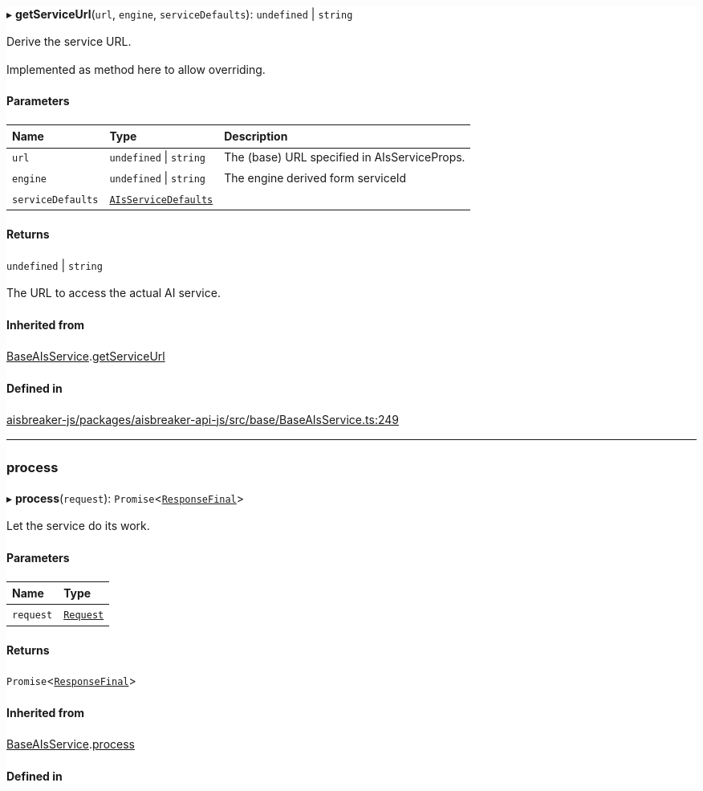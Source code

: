 ▸ **getServiceUrl**(`url`, `engine`, `serviceDefaults`): `undefined` \| `string`

Derive the service URL.

Implemented as method here to allow overriding.

#### Parameters

| Name | Type | Description |
| :------ | :------ | :------ |
| `url` | `undefined` \| `string` | The (base) URL specified in AIsServiceProps. |
| `engine` | `undefined` \| `string` | The engine derived form serviceId |
| `serviceDefaults` | [`AIsServiceDefaults`](../interfaces/base_AIsServiceDefaults.AIsServiceDefaults.md) |  |

#### Returns

`undefined` \| `string`

The URL to access the actual AI service.

#### Inherited from

[BaseAIsService](base_BaseAIsService.BaseAIsService.md).[getServiceUrl](base_BaseAIsService.BaseAIsService.md#getserviceurl)

#### Defined in

[aisbreaker-js/packages/aisbreaker-api-js/src/base/BaseAIsService.ts:249](https://github.com/aisbreaker/aisbreaker-js/blob/develop/packages/aisbreaker-api-js/src/base/BaseAIsService.ts#L249)

___

### process

▸ **process**(`request`): `Promise`<[`ResponseFinal`](../interfaces/api_models_ResponseFinal.ResponseFinal.md)\>

Let the service do its work.

#### Parameters

| Name | Type |
| :------ | :------ |
| `request` | [`Request`](../interfaces/api_models_Request.Request.md) |

#### Returns

`Promise`<[`ResponseFinal`](../interfaces/api_models_ResponseFinal.ResponseFinal.md)\>

#### Inherited from

[BaseAIsService](base_BaseAIsService.BaseAIsService.md).[process](base_BaseAIsService.BaseAIsService.md#process)

#### Defined in
